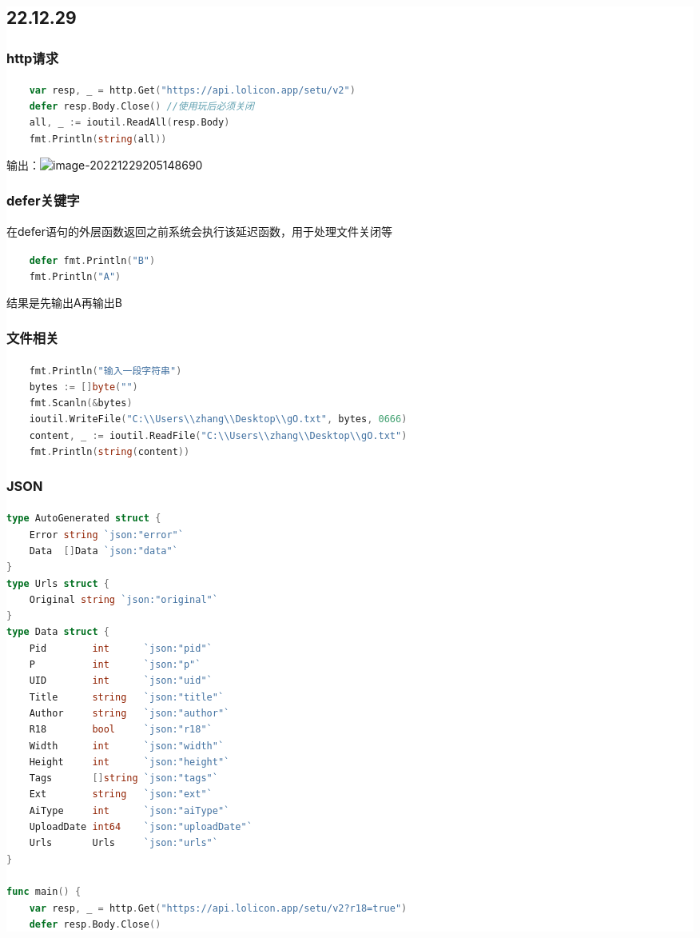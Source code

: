 ## 22.12.29

### http请求

```go
	var resp, _ = http.Get("https://api.lolicon.app/setu/v2")
	defer resp.Body.Close() //使用玩后必须关闭
	all, _ := ioutil.ReadAll(resp.Body)
	fmt.Println(string(all))
```

输出：![image-20221229205148690](https://imgbed-1254007525.cos.ap-nanjing.myqcloud.com/img/image-20221229205148690.png)

### defer关键字

在defer语句的外层函数返回之前系统会执行该延迟函数，用于处理文件关闭等

```go
	defer fmt.Println("B")
	fmt.Println("A")
```

结果是先输出A再输出B

### 文件相关

```go
	fmt.Println("输入一段字符串")
	bytes := []byte("")
	fmt.Scanln(&bytes)
	ioutil.WriteFile("C:\\Users\\zhang\\Desktop\\gO.txt", bytes, 0666)
	content, _ := ioutil.ReadFile("C:\\Users\\zhang\\Desktop\\gO.txt")
	fmt.Println(string(content))
```



### JSON

```go
type AutoGenerated struct {
	Error string `json:"error"`
	Data  []Data `json:"data"`
}
type Urls struct {
	Original string `json:"original"`
}
type Data struct {
	Pid        int      `json:"pid"`
	P          int      `json:"p"`
	UID        int      `json:"uid"`
	Title      string   `json:"title"`
	Author     string   `json:"author"`
	R18        bool     `json:"r18"`
	Width      int      `json:"width"`
	Height     int      `json:"height"`
	Tags       []string `json:"tags"`
	Ext        string   `json:"ext"`
	AiType     int      `json:"aiType"`
	UploadDate int64    `json:"uploadDate"`
	Urls       Urls     `json:"urls"`
}

func main() {
	var resp, _ = http.Get("https://api.lolicon.app/setu/v2?r18=true")
	defer resp.Body.Close()
```